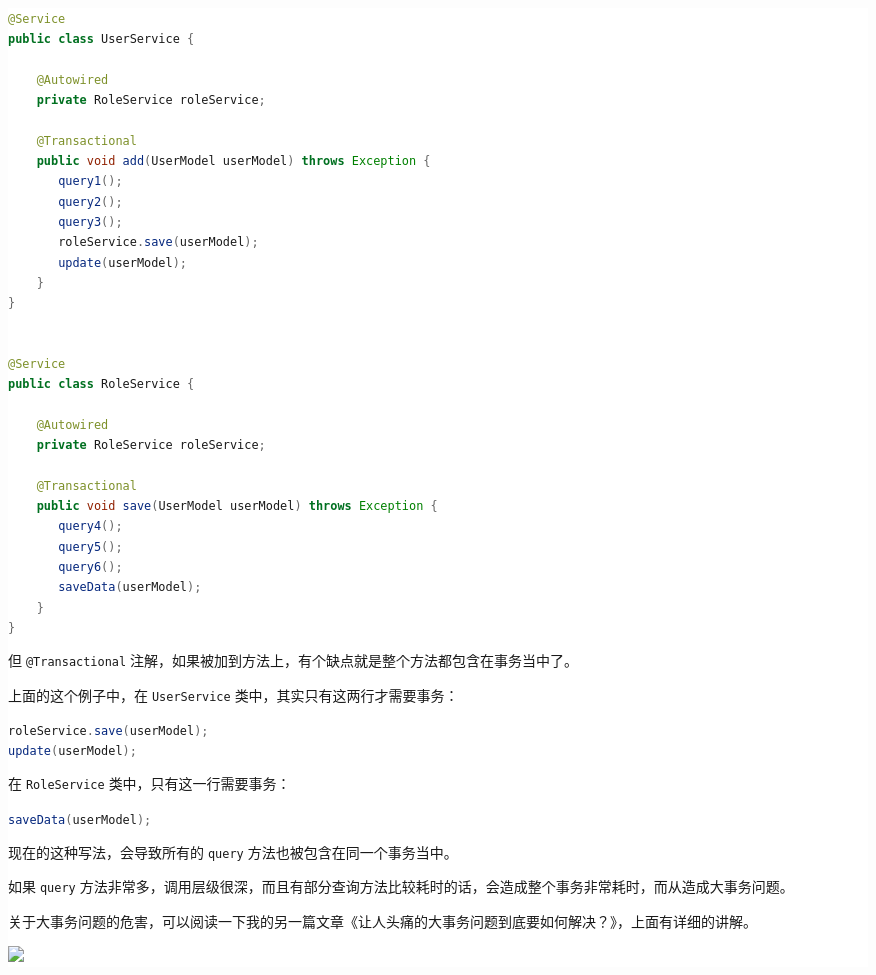 ```java
@Service
public class UserService {
    
    @Autowired 
    private RoleService roleService;
    
    @Transactional
    public void add(UserModel userModel) throws Exception {
       query1();
       query2();
       query3();
       roleService.save(userModel);
       update(userModel);
    }
}


@Service
public class RoleService {
    
    @Autowired 
    private RoleService roleService;
    
    @Transactional
    public void save(UserModel userModel) throws Exception {
       query4();
       query5();
       query6();
       saveData(userModel);
    }
}
```

但 `@Transactional` 注解，如果被加到方法上，有个缺点就是整个方法都包含在事务当中了。

上面的这个例子中，在 `UserService` 类中，其实只有这两行才需要事务：

```java
roleService.save(userModel);
update(userModel);
```

在 `RoleService` 类中，只有这一行需要事务：

```java
saveData(userModel);
```

现在的这种写法，会导致所有的 `query` 方法也被包含在同一个事务当中。

如果 `query` 方法非常多，调用层级很深，而且有部分查询方法比较耗时的话，会造成整个事务非常耗时，而从造成大事务问题。

关于大事务问题的危害，可以阅读一下我的另一篇文章《让人头痛的大事务问题到底要如何解决？》，上面有详细的讲解。

![](https://mmbiz.qpic.cn/mmbiz_png/uL371281oDEBCPPbyDJ73OtgGneSbqS4EPv3uEv9HEcX4hevWFJGDG8gPspHNL0abAiaEvxZoGZbBIkTbBQGfHQ/640?wx_fmt=png&tp=webp&wxfrom=5&wx_lazy=1&wx_co=1)
